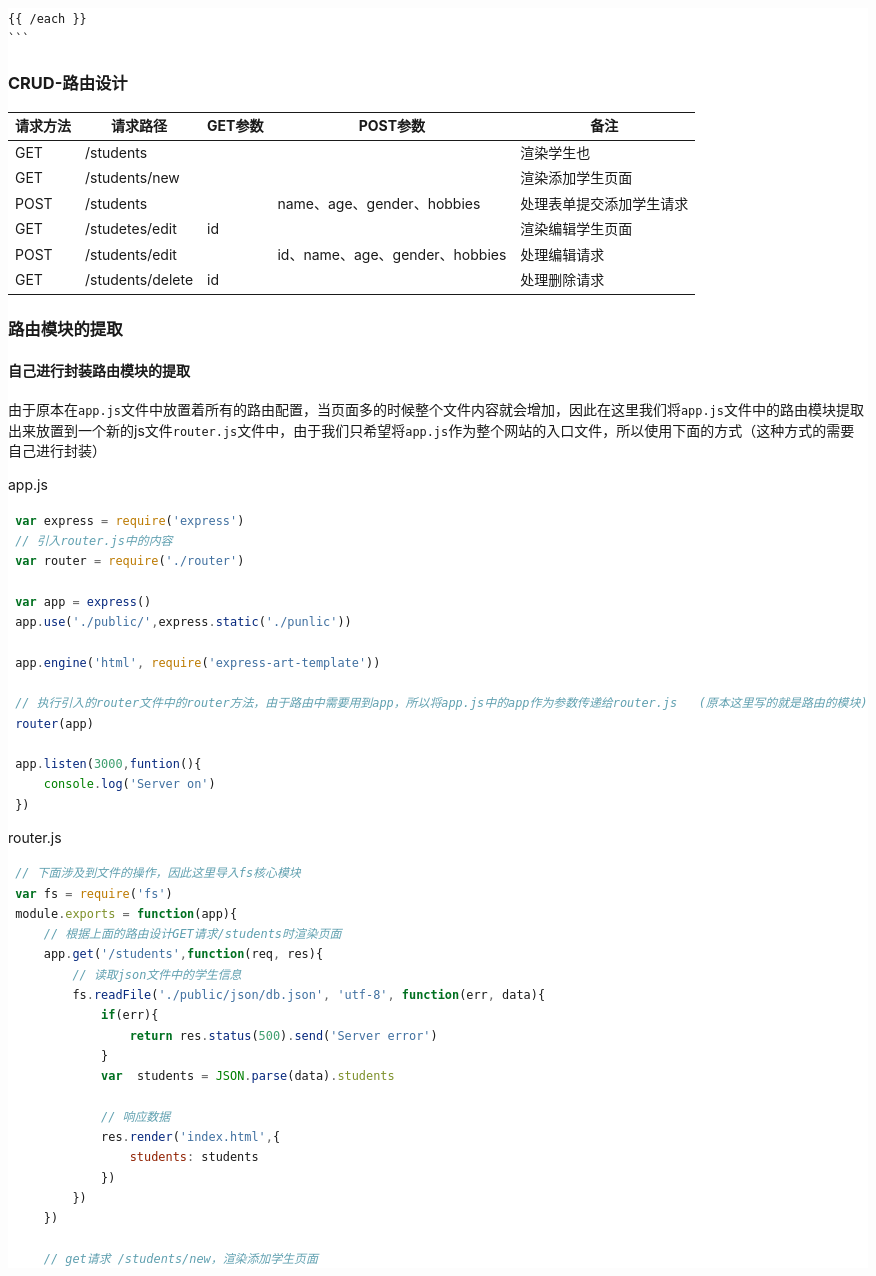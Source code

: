     {{ /each }}
    ```

### CRUD-路由设计
| 请求方法 | 请求路径      |GET参数  | POST参数                 | 备注                       |
|---------|--------------|---------|--------------------------|----------------            |
| GET     | /students    |         |                          | 渲染学生也                   |
| GET     | /students/new|         |                          | 渲染添加学生页面            |
| POST    | /students    |         |name、age、gender、hobbies | 处理表单提交添加学生请求            |
| GET     | /studetes/edit      |id         |         | 渲染编辑学生页面 |
| POST     | /students/edit       |         |id、name、age、gender、hobbies         | 处理编辑请求 |
| GET     | /students/delete       |id         |         | 处理删除请求 |


### 路由模块的提取

#### 自己进行封装路由模块的提取
由于原本在`app.js`文件中放置着所有的路由配置，当页面多的时候整个文件内容就会增加，因此在这里我们将`app.js`文件中的路由模块提取出来放置到一个新的js文件`router.js`文件中，由于我们只希望将`app.js`作为整个网站的入口文件，所以使用下面的方式（这种方式的需要自己进行封装）

app.js
   ```javascript
    var express = require('express')
    // 引入router.js中的内容
    var router = require('./router')

    var app = express()
    app.use('./public/',express.static('./punlic'))
     
    app.engine('html', require('express-art-template'))
    
    // 执行引入的router文件中的router方法，由于路由中需要用到app，所以将app.js中的app作为参数传递给router.js   (原本这里写的就是路由的模块)
    router(app)

    app.listen(3000,funtion(){
        console.log('Server on')
    })
   ```
router.js
   ```javascript
    // 下面涉及到文件的操作，因此这里导入fs核心模块
    var fs = require('fs')
    module.exports = function(app){
        // 根据上面的路由设计GET请求/students时渲染页面
        app.get('/students',function(req, res){
            // 读取json文件中的学生信息
            fs.readFile('./public/json/db.json', 'utf-8', function(err, data){
                if(err){
                    return res.status(500).send('Server error')
                }
                var  students = JSON.parse(data).students

                // 响应数据
                res.render('index.html',{
                    students: students
                })
            })
        })

        // get请求 /students/new，渲染添加学生页面
   ```